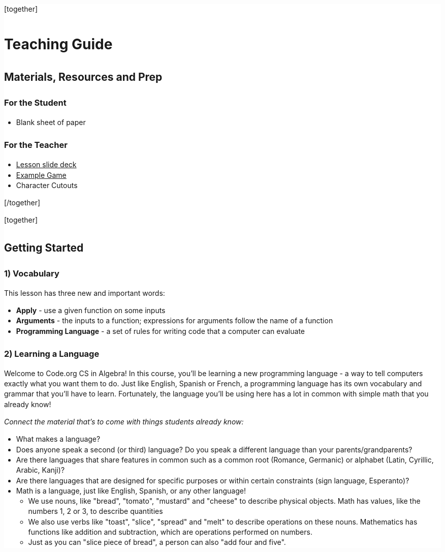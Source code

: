 [together]

# Teaching Guide

## Materials, Resources and Prep
### For the Student
- Blank sheet of paper

### For the Teacher
- [Lesson slide deck](https://docs.google.com/a/code.org/presentation/d/1DF3XNkI4yellzRJL8ItqZU546UT9BaXWeKY7AmI0gsc/)
- [Example Game](http://studio.code.org/s/msm/stage/1/puzzle/2/)
- Character Cutouts

[/together]

[together]

## Getting Started


### <a name="Vocab"></a> 1) Vocabulary
This lesson has three new and important words:<br/>

- **Apply** - use a given function on some inputs
- **Arguments** - the inputs to a function; expressions for arguments follow the name of a function
- **Programming Language** - a set of rules for writing code that a computer can evaluate

### <a name="GetStarted"></a> 2) Learning a Language
Welcome to Code.org CS in Algebra! In this course, you’ll be learning a new programming language - a way to tell computers exactly what you want them to do. Just like English, Spanish or French, a programming language has its own vocabulary and grammar that you’ll have to learn. Fortunately, the language you’ll be using here has a lot in common with simple math that you already know!

_Connect the material that’s to come with things students already know:_

- What makes a language?
- Does anyone speak a second (or third) language? Do you speak a different language than your parents/grandparents?
- Are there languages that share features in common such as a common root (Romance, Germanic) or alphabet (Latin, Cyrillic, Arabic, Kanji)?
- Are there languages that are designed for specific purposes or within certain constraints (sign language, Esperanto)?
- Math is a language, just like English, Spanish, or any other language!
  - We use nouns, like "bread", "tomato", "mustard" and "cheese" to describe physical objects. Math has values, like the numbers 1, 2 or 3, to describe quantities
  - We also use verbs like "toast", "slice", "spread" and "melt" to describe operations on these nouns. Mathematics has functions like addition and subtraction, which are operations performed on numbers.
  - Just as you can "slice piece of bread", a person can also "add four and five".
